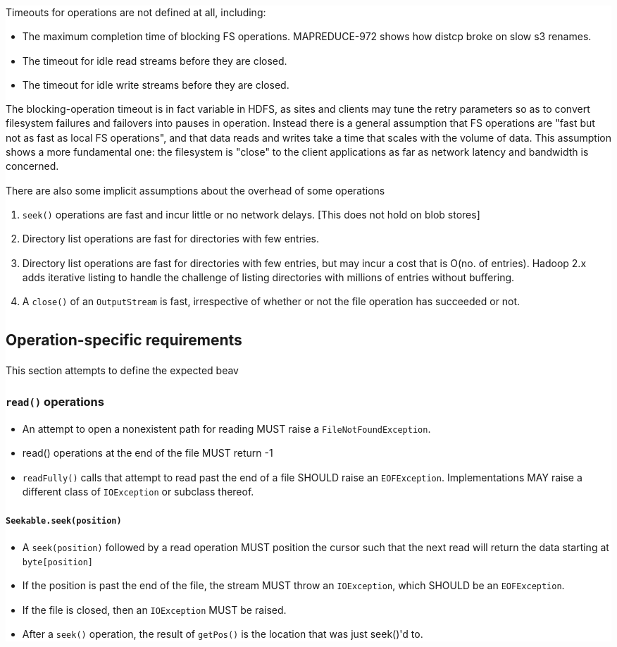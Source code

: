 Timeouts for operations are not defined at all, including:

* The maximum completion time of blocking FS operations.
MAPREDUCE-972 shows how distcp broke on slow s3 renames.

* The timeout for idle read streams before they are closed.

* The timeout for idle write streams before they are closed.

The blocking-operation timeout is in fact variable in HDFS, as sites and
clients may tune the retry parameters so as to convert filesystem failures and
failovers into pauses in operation. Instead there is a general assumption that
FS operations are "fast but not as fast as local FS operations", and that data
reads and writes take a time that scales with the volume of data. This
assumption shows a more fundamental one: the filesystem is "close" to the
client applications as far as network latency and bandwidth is concerned.

There are also some implicit assumptions about the overhead of some operations

1. `seek()` operations are fast and incur little or no network delays. [This 
does not hold on blob stores]

1. Directory list operations are fast for directories with few entries.

1. Directory list operations are fast for directories with few entries, but may
incur a cost that is O(no. of entries). Hadoop 2.x adds iterative listing to
handle the challenge of listing directories with millions of entries without
buffering.

1. A `close()` of an `OutputStream` is fast, irrespective of whether or not the file operation has succeeded or not.

## Operation-specific requirements

This section attempts to define the expected beav

### `read()` operations


* An attempt to open a nonexistent path for reading MUST raise a `FileNotFoundException`.
* read() operations at the end of the file MUST return -1

* `readFully()` calls that attempt to read past the end of a file SHOULD raise
  an `EOFException`. Implementations MAY raise a different class of
  `IOException` or subclass thereof.

#### `Seekable.seek(position)`

* A `seek(position)` followed by a read operation MUST position the cursor
such that the next read will return the data starting at `byte[position]`

* If the position is past the end of the file, the stream MUST throw
an `IOException`, which SHOULD be an `EOFException`.

* If the file is closed, then an `IOException` MUST be raised.

* After a `seek()` operation, the result of `getPos()` is the location that was
just seek()'d to.
